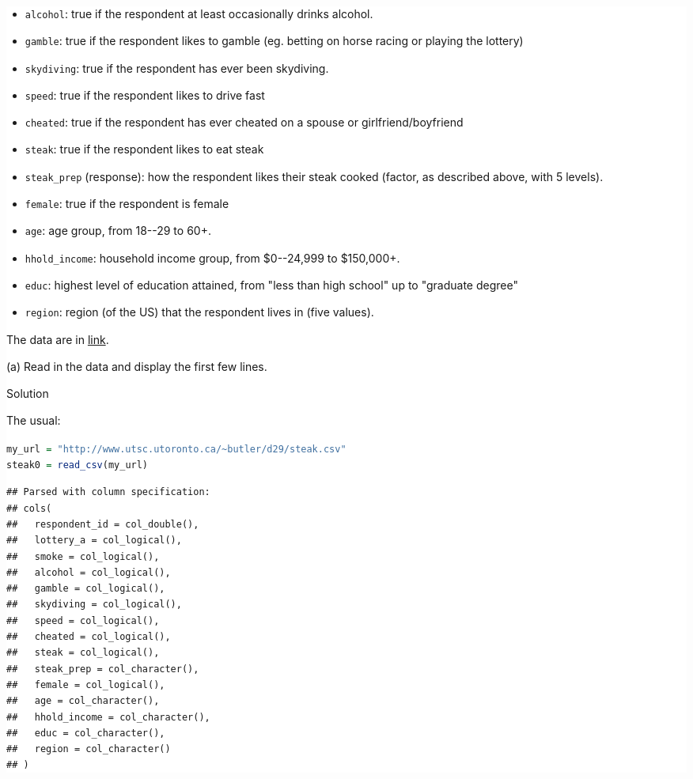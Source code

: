 * `alcohol`: true if the respondent at least occasionally
drinks alcohol.

* `gamble`: true if the respondent likes to gamble (eg.
betting on horse racing or playing the lottery)

* `skydiving`: true if the respondent has ever been
skydiving.

* `speed`: true if the respondent likes to drive fast

* `cheated`: true if the respondent has ever cheated on a
spouse or girlfriend/boyfriend

* `steak`: true if the respondent likes to eat steak

* `steak_prep` (response): how the respondent likes their
steak cooked (factor, as described above, with 5 levels).

* `female`: true if the respondent is female

* `age`: age group, from 18--29 to 60+.

* `hhold_income`: household income group, from \$0--24,999
to \$150,000+.

* `educ`: highest level of education attained, from 
"less  than high school" 
up to "graduate degree"

* `region`: region (of the US)
that the respondent lives in (five values).


The data are in
[link](http://www.utsc.utoronto.ca/~butler/d29/steak.csv). 



(a) Read in the data and display the first few lines.


Solution


The usual:


```r
my_url = "http://www.utsc.utoronto.ca/~butler/d29/steak.csv"
steak0 = read_csv(my_url)
```

```
## Parsed with column specification:
## cols(
##   respondent_id = col_double(),
##   lottery_a = col_logical(),
##   smoke = col_logical(),
##   alcohol = col_logical(),
##   gamble = col_logical(),
##   skydiving = col_logical(),
##   speed = col_logical(),
##   cheated = col_logical(),
##   steak = col_logical(),
##   steak_prep = col_character(),
##   female = col_logical(),
##   age = col_character(),
##   hhold_income = col_character(),
##   educ = col_character(),
##   region = col_character()
## )
```
